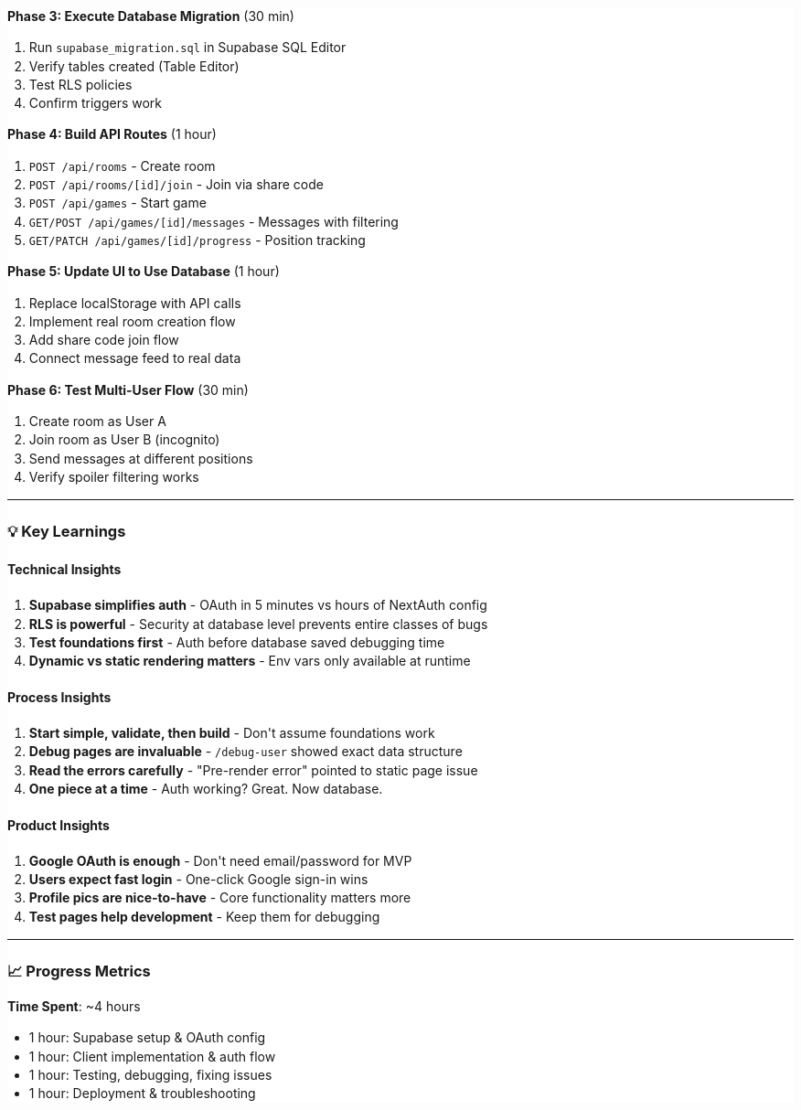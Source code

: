 **Phase 3: Execute Database Migration** (30 min)
1. Run `supabase_migration.sql` in Supabase SQL Editor
2. Verify tables created (Table Editor)
3. Test RLS policies
4. Confirm triggers work

**Phase 4: Build API Routes** (1 hour)
1. `POST /api/rooms` - Create room
2. `POST /api/rooms/[id]/join` - Join via share code
3. `POST /api/games` - Start game
4. `GET/POST /api/games/[id]/messages` - Messages with filtering
5. `GET/PATCH /api/games/[id]/progress` - Position tracking

**Phase 5: Update UI to Use Database** (1 hour)
1. Replace localStorage with API calls
2. Implement real room creation flow
3. Add share code join flow
4. Connect message feed to real data

**Phase 6: Test Multi-User Flow** (30 min)
1. Create room as User A
2. Join room as User B (incognito)
3. Send messages at different positions
4. Verify spoiler filtering works

---

### 💡 Key Learnings

#### **Technical Insights**
1. **Supabase simplifies auth** - OAuth in 5 minutes vs hours of NextAuth config
2. **RLS is powerful** - Security at database level prevents entire classes of bugs
3. **Test foundations first** - Auth before database saved debugging time
4. **Dynamic vs static rendering matters** - Env vars only available at runtime

#### **Process Insights**
1. **Start simple, validate, then build** - Don't assume foundations work
2. **Debug pages are invaluable** - `/debug-user` showed exact data structure
3. **Read the errors carefully** - "Pre-render error" pointed to static page issue
4. **One piece at a time** - Auth working? Great. Now database.

#### **Product Insights**
1. **Google OAuth is enough** - Don't need email/password for MVP
2. **Users expect fast login** - One-click Google sign-in wins
3. **Profile pics are nice-to-have** - Core functionality matters more
4. **Test pages help development** - Keep them for debugging

---

### 📈 Progress Metrics

**Time Spent**: ~4 hours
- 1 hour: Supabase setup & OAuth config
- 1 hour: Client implementation & auth flow
- 1 hour: Testing, debugging, fixing issues
- 1 hour: Deployment & troubleshooting
